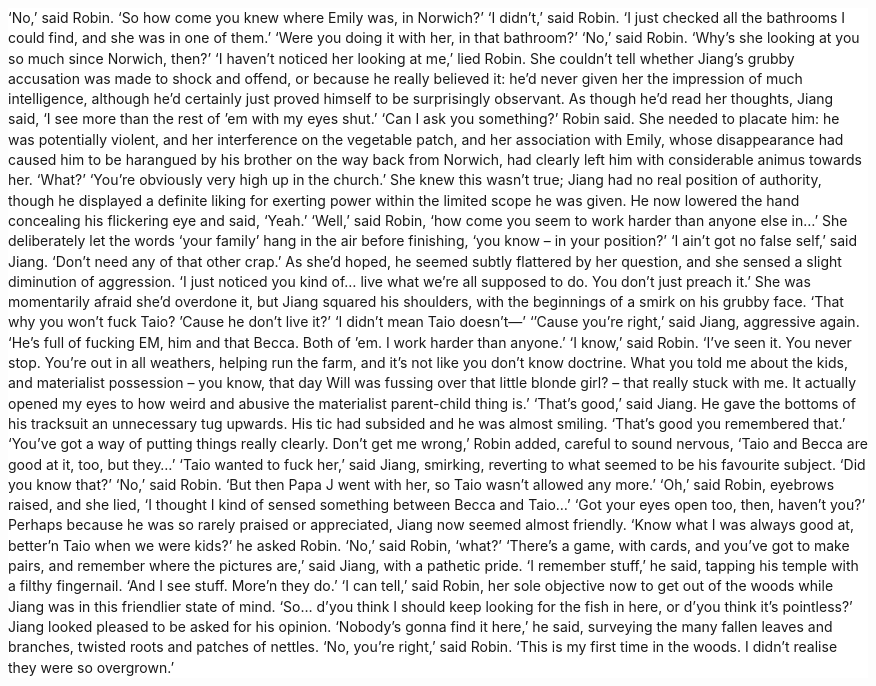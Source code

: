 ‘No,’ said Robin.
‘So how come you knew where Emily was, in Norwich?’
‘I didn’t,’ said Robin. ‘I just checked all the bathrooms I could find, and she was in one of them.’
‘Were you doing it with her, in that bathroom?’
‘No,’ said Robin.
‘Why’s she looking at you so much since Norwich, then?’
‘I haven’t noticed her looking at me,’ lied Robin.
She couldn’t tell whether Jiang’s grubby accusation was made to shock and offend, or because he really believed it: he’d never given her the impression of much intelligence, although he’d certainly just proved himself to be surprisingly observant. As though he’d read her thoughts, Jiang said,
‘I see more than the rest of ’em with my eyes shut.’
‘Can I ask you something?’ Robin said. She needed to placate him: he was potentially violent, and her interference on the vegetable patch, and her association with Emily, whose disappearance had caused him to be harangued by his brother on the way back from Norwich, had clearly left him with considerable animus towards her.
‘What?’
‘You’re obviously very high up in the church.’
She knew this wasn’t true; Jiang had no real position of authority, though he displayed a definite liking for exerting power within the limited scope he was given. He now lowered the hand concealing his flickering eye and said,
‘Yeah.’
‘Well,’ said Robin, ‘how come you seem to work harder than anyone else in…’ She deliberately let the words ‘your family’ hang in the air before finishing, ‘you know – in your position?’
‘I ain’t got no false self,’ said Jiang. ‘Don’t need any of that other crap.’
As she’d hoped, he seemed subtly flattered by her question, and she sensed a slight diminution of aggression.
‘I just noticed you kind of… live what we’re all supposed to do. You don’t just preach it.’
She was momentarily afraid she’d overdone it, but Jiang squared his shoulders, with the beginnings of a smirk on his grubby face.
‘That why you won’t fuck Taio? ’Cause he don’t live it?’
‘I didn’t mean Taio doesn’t—’
‘’Cause you’re right,’ said Jiang, aggressive again. ‘He’s full of fucking EM, him and that Becca. Both of ’em. I work harder than anyone.’
‘I know,’ said Robin. ‘I’ve seen it. You never stop. You’re out in all weathers, helping run the farm, and it’s not like you don’t know doctrine. What you told me about the kids, and materialist possession – you know, that day Will was fussing over that little blonde girl? – that really stuck with me. It actually opened my eyes to how weird and abusive the materialist parent-child thing is.’
‘That’s good,’ said Jiang. He gave the bottoms of his tracksuit an unnecessary tug upwards. His tic had subsided and he was almost smiling. ‘That’s good you remembered that.’
‘You’ve got a way of putting things really clearly. Don’t get me wrong,’ Robin added, careful to sound nervous, ‘Taio and Becca are good at it, too, but they…’
‘Taio wanted to fuck her,’ said Jiang, smirking, reverting to what seemed to be his favourite subject. ‘Did you know that?’
‘No,’ said Robin.
‘But then Papa J went with her, so Taio wasn’t allowed any more.’
‘Oh,’ said Robin, eyebrows raised, and she lied, ‘I thought I kind of sensed something between Becca and Taio…’
‘Got your eyes open too, then, haven’t you?’
Perhaps because he was so rarely praised or appreciated, Jiang now seemed almost friendly.
‘Know what I was always good at, better’n Taio when we were kids?’ he asked Robin.
‘No,’ said Robin, ‘what?’
‘There’s a game, with cards, and you’ve got to make pairs, and remember where the pictures are,’ said Jiang, with a pathetic pride. ‘I remember stuff,’ he said, tapping his temple with a filthy fingernail. ‘And I see stuff. More’n they do.’
‘I can tell,’ said Robin, her sole objective now to get out of the woods while Jiang was in this friendlier state of mind. ‘So… d’you think I should keep looking for the fish in here, or d’you think it’s pointless?’
Jiang looked pleased to be asked for his opinion.
‘Nobody’s gonna find it here,’ he said, surveying the many fallen leaves and branches, twisted roots and patches of nettles.
‘No, you’re right,’ said Robin. ‘This is my first time in the woods. I didn’t realise they were so overgrown.’